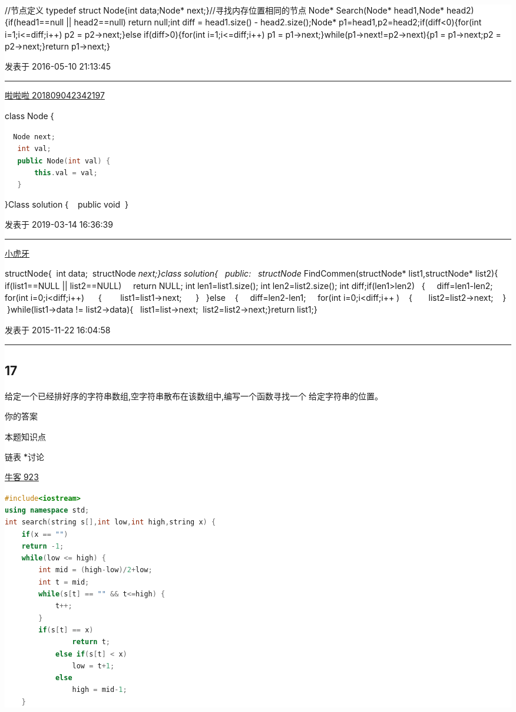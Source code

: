//节点定义 typedef struct Node{int data;Node* next;}//寻找内存位置相同的节点 Node* Search(Node* head1,Node* head2){if(head1==null || head2==null) return null;int diff = head1.size() - head2.size();Node* p1=head1,p2=head2;if(diff<0){for(int i=1;i<=diff;i++) p2 = p2->next;}else if(diff>0){for(int i=1;i<=diff;i++) p1 = p1->next;}while(p1->next!=p2->next){p1 = p1->next;p2 = p2->next;}return p1->next;}

发表于 2016-05-10 21:13:45

* * *

[啦啦啦 201809042342197](https://www.nowcoder.com/profile/245061515)

class Node {

```cpp
  Node next;
   int val;
   public Node(int val) {
       this.val = val;
   }
```

}Class solution {    public void 
}

发表于 2019-03-14 16:36:39

* * *

[小虎牙](https://www.nowcoder.com/profile/512935)

structNode{  int data;  structNode *next;}class solution{
  public:   structNode* FindCommen(structNode* list1,structNode* list2){  if(list1==NULL || list2==NULL)     return NULL; int len1=list1.size(); int len2=list2.size(); int diff;if(len1>len2)   {     diff=len1-len2;    for(int i=0;i<diff;i++)      {        list1=list1->next;      }   }else    {     diff=len2-len1;     for(int i=0;i<diff;i++ )    {       list2=list2->next;    }   }while(list1->data != list2->data){   list1=list->next;  list2=list2->next;}return list1;}

发表于 2015-11-22 16:04:58

* * *

## 17

给定一个已经排好序的字符串数组,空字符串散布在该数组中,编写一个函数寻找一个 给定字符串的位置。

你的答案

本题知识点

链表 *讨论

[牛客 923](https://www.nowcoder.com/profile/447244)

```cpp
#include<iostream>
using namespace std;
int search(string s[],int low,int high,string x) {
	if(x == "")
	return -1;
	while(low <= high) {
		int mid = (high-low)/2+low;
		int t = mid;
		while(s[t] == "" && t<=high) {
			t++;
		}
		if(s[t] == x)
				return t;
			else if(s[t] < x)
				low = t+1;
			else
				high = mid-1;
	}
```